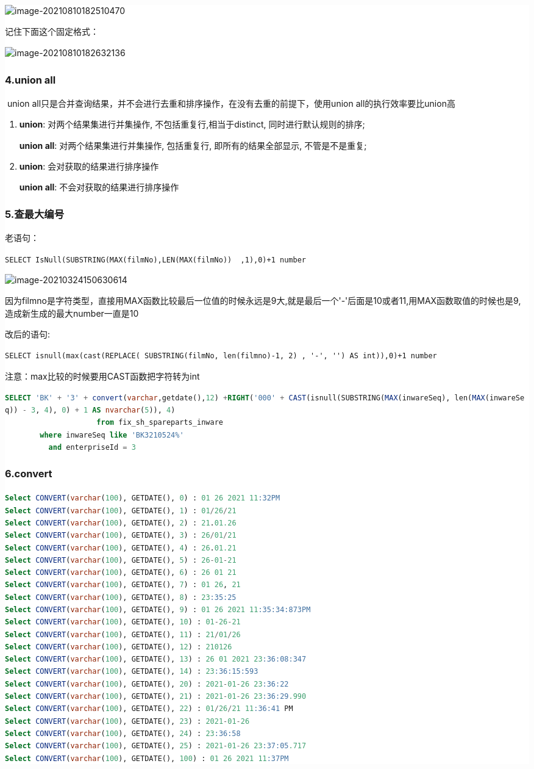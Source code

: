 ![image-20210810182510470](C:\Users\45917\AppData\Roaming\Typora\typora-user-images\image-20210810182510470.png)



记住下面这个固定格式：

![image-20210810182632136](C:\Users\45917\AppData\Roaming\Typora\typora-user-images\image-20210810182632136.png)

### 4.union all

​	union all只是合并查询结果，并不会进行去重和排序操作，在没有去重的前提下，使用union all的执行效率要比union高

1. **union**: 对两个结果集进行并集操作, 不包括重复行,相当于distinct, 同时进行默认规则的排序;

   **union all**: 对两个结果集进行并集操作, 包括重复行, 即所有的结果全部显示, 不管是不是重复;

2. **union**: 会对获取的结果进行排序操作

   **union all**: 不会对获取的结果进行排序操作

### 5.查最大编号

 老语句：

   `SELECT IsNull(SUBSTRING(MAX(filmNo),LEN(MAX(filmNo))  ,1),0)+1 number`

   ![image-20210324150630614](https://gitee.com/gsshy/picgo/raw/master/img/image-20210324150630614.png)

   因为filmno是字符类型，直接用MAX函数比较最后一位值的时候永远是9大,就是最后一个'-'后面是10或者11,用MAX函数取值的时候也是9,造成新生成的最大number一直是10

   改后的语句:

   `SELECT isnull(max(cast(REPLACE( SUBSTRING(filmNo, len(filmno)-1, 2) , '-', '') AS int)),0)+1 number `

   注意：max比较的时候要用CAST函数把字符转为int

``` sql
SELECT 'BK' + '3' + convert(varchar,getdate(),12) +RIGHT('000' + CAST(isnull(SUBSTRING(MAX(inwareSeq), len(MAX(inwareSeq)) - 3, 4), 0) + 1 AS nvarchar(5)), 4)
					 from fix_sh_spareparts_inware
        where inwareSeq like 'BK3210524%'
          and enterpriseId = 3
```

### 6.convert

```sql
Select CONVERT(varchar(100), GETDATE(), 0) : 01 26 2021 11:32PM
Select CONVERT(varchar(100), GETDATE(), 1) : 01/26/21
Select CONVERT(varchar(100), GETDATE(), 2) : 21.01.26
Select CONVERT(varchar(100), GETDATE(), 3) : 26/01/21
Select CONVERT(varchar(100), GETDATE(), 4) : 26.01.21
Select CONVERT(varchar(100), GETDATE(), 5) : 26-01-21
Select CONVERT(varchar(100), GETDATE(), 6) : 26 01 21
Select CONVERT(varchar(100), GETDATE(), 7) : 01 26, 21
Select CONVERT(varchar(100), GETDATE(), 8) : 23:35:25
Select CONVERT(varchar(100), GETDATE(), 9) : 01 26 2021 11:35:34:873PM
Select CONVERT(varchar(100), GETDATE(), 10) : 01-26-21
Select CONVERT(varchar(100), GETDATE(), 11) : 21/01/26
Select CONVERT(varchar(100), GETDATE(), 12) : 210126
Select CONVERT(varchar(100), GETDATE(), 13) : 26 01 2021 23:36:08:347
Select CONVERT(varchar(100), GETDATE(), 14) : 23:36:15:593
Select CONVERT(varchar(100), GETDATE(), 20) : 2021-01-26 23:36:22
Select CONVERT(varchar(100), GETDATE(), 21) : 2021-01-26 23:36:29.990
Select CONVERT(varchar(100), GETDATE(), 22) : 01/26/21 11:36:41 PM
Select CONVERT(varchar(100), GETDATE(), 23) : 2021-01-26
Select CONVERT(varchar(100), GETDATE(), 24) : 23:36:58
Select CONVERT(varchar(100), GETDATE(), 25) : 2021-01-26 23:37:05.717
Select CONVERT(varchar(100), GETDATE(), 100) : 01 26 2021 11:37PM
```